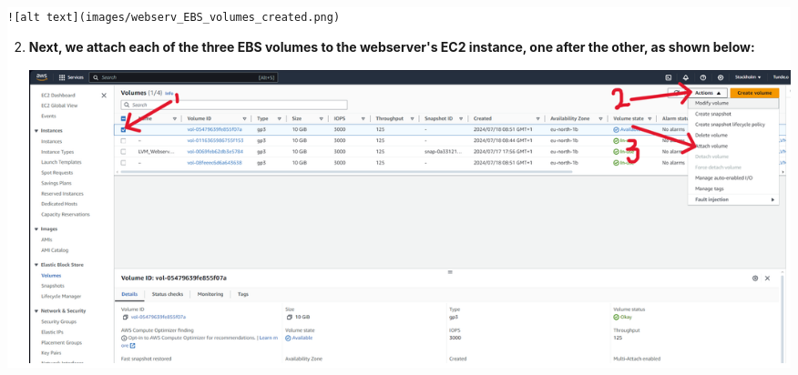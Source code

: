    ![alt text](images/webserv_EBS_volumes_created.png)


2. **Next, we attach each of the three EBS volumes to the webserver's EC2 instance, one after the other, as shown below:**

    ![alt text](images/attaching_vol_step1.png)
